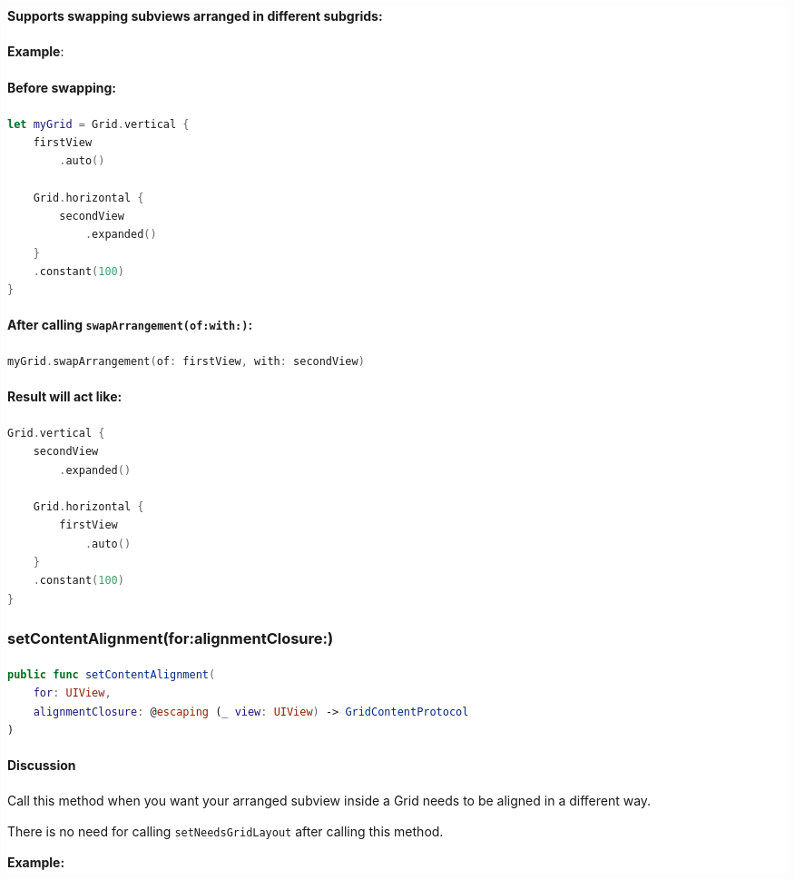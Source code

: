 #### **Supports swapping subviews arranged in different subgrids:**

**Example**:

#### Before swapping:
```swift
let myGrid = Grid.vertical {
    firstView
        .auto()

    Grid.horizontal {
        secondView
            .expanded()
    }
    .constant(100)
} 
```

#### After calling ```swapArrangement(of:with:)```: 
```swift
myGrid.swapArrangement(of: firstView, with: secondView)
``` 

#### Result will act like:
```swift
Grid.vertical {
    secondView
        .expanded()

    Grid.horizontal {
        firstView
            .auto()
    }
    .constant(100)
} 
```

### setContentAlignment(for:alignmentClosure:)

```swift
public func setContentAlignment(
    for: UIView,
    alignmentClosure: @escaping (_ view: UIView) -> GridContentProtocol
)
```

#### Discussion
Call this method when you want your arranged subview inside a Grid needs to be aligned in a different way.

There is no need for calling `setNeedsGridLayout` after calling this method.

**Example:**
